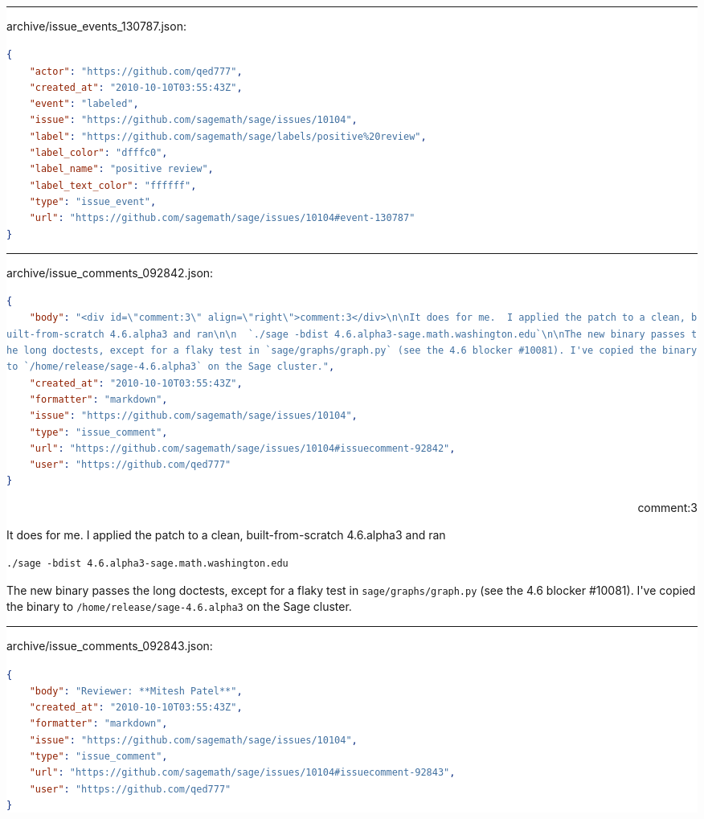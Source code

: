 

---

archive/issue_events_130787.json:
```json
{
    "actor": "https://github.com/qed777",
    "created_at": "2010-10-10T03:55:43Z",
    "event": "labeled",
    "issue": "https://github.com/sagemath/sage/issues/10104",
    "label": "https://github.com/sagemath/sage/labels/positive%20review",
    "label_color": "dfffc0",
    "label_name": "positive review",
    "label_text_color": "ffffff",
    "type": "issue_event",
    "url": "https://github.com/sagemath/sage/issues/10104#event-130787"
}
```



---

archive/issue_comments_092842.json:
```json
{
    "body": "<div id=\"comment:3\" align=\"right\">comment:3</div>\n\nIt does for me.  I applied the patch to a clean, built-from-scratch 4.6.alpha3 and ran\n\n  `./sage -bdist 4.6.alpha3-sage.math.washington.edu`\n\nThe new binary passes the long doctests, except for a flaky test in `sage/graphs/graph.py` (see the 4.6 blocker #10081). I've copied the binary to `/home/release/sage-4.6.alpha3` on the Sage cluster.",
    "created_at": "2010-10-10T03:55:43Z",
    "formatter": "markdown",
    "issue": "https://github.com/sagemath/sage/issues/10104",
    "type": "issue_comment",
    "url": "https://github.com/sagemath/sage/issues/10104#issuecomment-92842",
    "user": "https://github.com/qed777"
}
```

<div id="comment:3" align="right">comment:3</div>

It does for me.  I applied the patch to a clean, built-from-scratch 4.6.alpha3 and ran

  `./sage -bdist 4.6.alpha3-sage.math.washington.edu`

The new binary passes the long doctests, except for a flaky test in `sage/graphs/graph.py` (see the 4.6 blocker #10081). I've copied the binary to `/home/release/sage-4.6.alpha3` on the Sage cluster.



---

archive/issue_comments_092843.json:
```json
{
    "body": "Reviewer: **Mitesh Patel**",
    "created_at": "2010-10-10T03:55:43Z",
    "formatter": "markdown",
    "issue": "https://github.com/sagemath/sage/issues/10104",
    "type": "issue_comment",
    "url": "https://github.com/sagemath/sage/issues/10104#issuecomment-92843",
    "user": "https://github.com/qed777"
}
```
